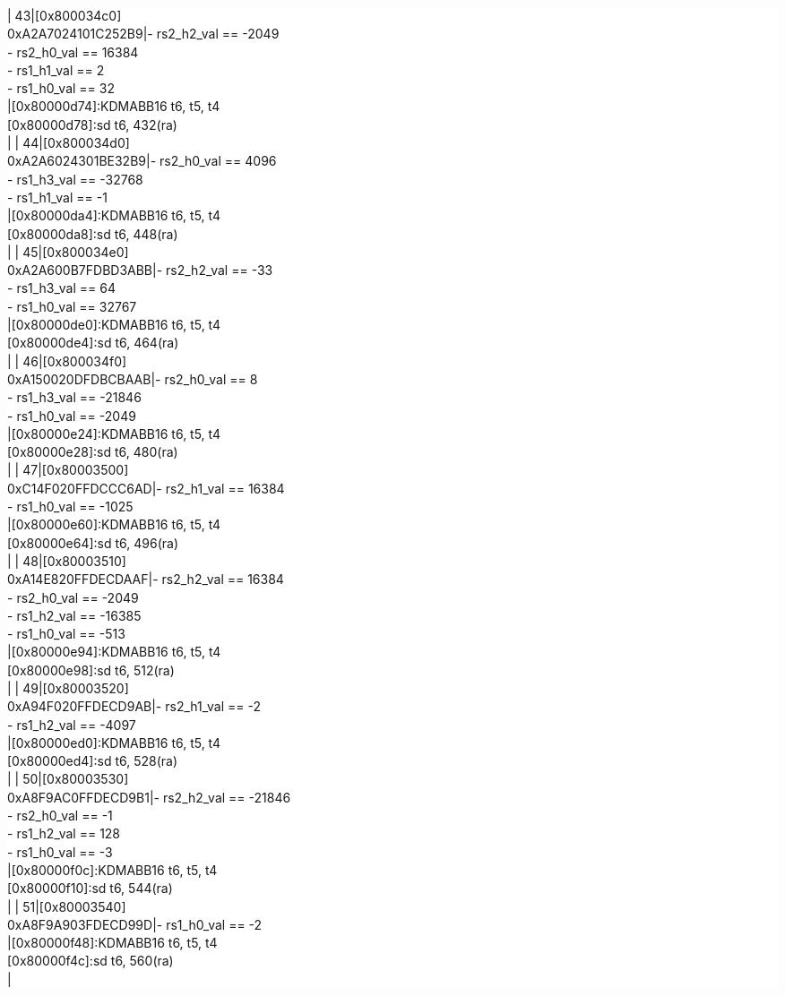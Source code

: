|  43|[0x800034c0]<br>0xA2A7024101C252B9|- rs2_h2_val == -2049<br> - rs2_h0_val == 16384<br> - rs1_h1_val == 2<br> - rs1_h0_val == 32<br>                                                                                                                                                                                                                                                                                                                                                                                                                                            |[0x80000d74]:KDMABB16 t6, t5, t4<br> [0x80000d78]:sd t6, 432(ra)<br>     |
|  44|[0x800034d0]<br>0xA2A6024301BE32B9|- rs2_h0_val == 4096<br> - rs1_h3_val == -32768<br> - rs1_h1_val == -1<br>                                                                                                                                                                                                                                                                                                                                                                                                                                                                  |[0x80000da4]:KDMABB16 t6, t5, t4<br> [0x80000da8]:sd t6, 448(ra)<br>     |
|  45|[0x800034e0]<br>0xA2A600B7FDBD3ABB|- rs2_h2_val == -33<br> - rs1_h3_val == 64<br> - rs1_h0_val == 32767<br>                                                                                                                                                                                                                                                                                                                                                                                                                                                                    |[0x80000de0]:KDMABB16 t6, t5, t4<br> [0x80000de4]:sd t6, 464(ra)<br>     |
|  46|[0x800034f0]<br>0xA150020DFDBCBAAB|- rs2_h0_val == 8<br> - rs1_h3_val == -21846<br> - rs1_h0_val == -2049<br>                                                                                                                                                                                                                                                                                                                                                                                                                                                                  |[0x80000e24]:KDMABB16 t6, t5, t4<br> [0x80000e28]:sd t6, 480(ra)<br>     |
|  47|[0x80003500]<br>0xC14F020FFDCCC6AD|- rs2_h1_val == 16384<br> - rs1_h0_val == -1025<br>                                                                                                                                                                                                                                                                                                                                                                                                                                                                                         |[0x80000e60]:KDMABB16 t6, t5, t4<br> [0x80000e64]:sd t6, 496(ra)<br>     |
|  48|[0x80003510]<br>0xA14E820FFDECDAAF|- rs2_h2_val == 16384<br> - rs2_h0_val == -2049<br> - rs1_h2_val == -16385<br> - rs1_h0_val == -513<br>                                                                                                                                                                                                                                                                                                                                                                                                                                     |[0x80000e94]:KDMABB16 t6, t5, t4<br> [0x80000e98]:sd t6, 512(ra)<br>     |
|  49|[0x80003520]<br>0xA94F020FFDECD9AB|- rs2_h1_val == -2<br> - rs1_h2_val == -4097<br>                                                                                                                                                                                                                                                                                                                                                                                                                                                                                            |[0x80000ed0]:KDMABB16 t6, t5, t4<br> [0x80000ed4]:sd t6, 528(ra)<br>     |
|  50|[0x80003530]<br>0xA8F9AC0FFDECD9B1|- rs2_h2_val == -21846<br> - rs2_h0_val == -1<br> - rs1_h2_val == 128<br> - rs1_h0_val == -3<br>                                                                                                                                                                                                                                                                                                                                                                                                                                            |[0x80000f0c]:KDMABB16 t6, t5, t4<br> [0x80000f10]:sd t6, 544(ra)<br>     |
|  51|[0x80003540]<br>0xA8F9A903FDECD99D|- rs1_h0_val == -2<br>                                                                                                                                                                                                                                                                                                                                                                                                                                                                                                                      |[0x80000f48]:KDMABB16 t6, t5, t4<br> [0x80000f4c]:sd t6, 560(ra)<br>     |
